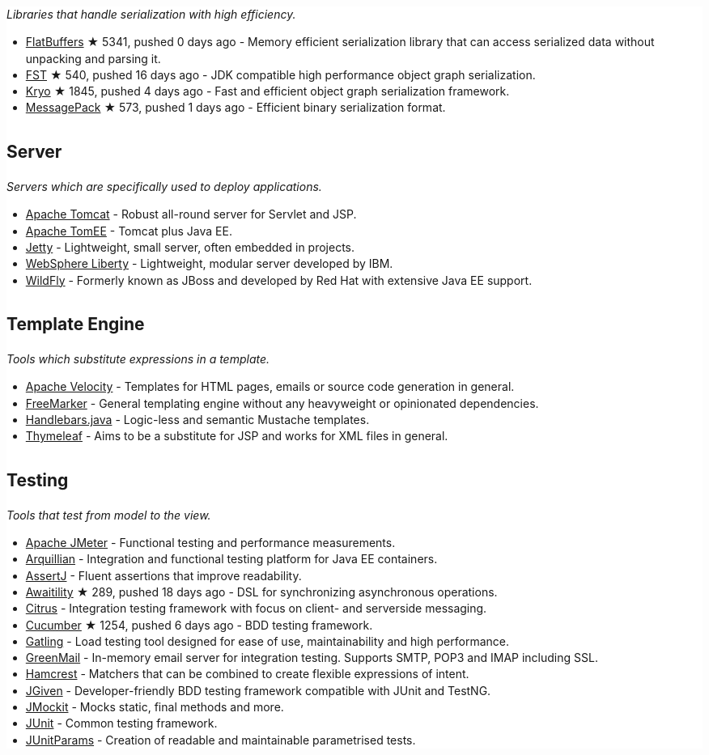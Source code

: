 *Libraries that handle serialization with high efficiency.*

-   [FlatBuffers](https://github.com/google/flatbuffers) <span> ★ 5341, pushed 0 days ago </span> - Memory efficient serialization library that can access serialized data without unpacking and parsing it.
-   [FST](https://github.com/RuedigerMoeller/fast-serialization) <span> ★ 540, pushed 16 days ago </span> - JDK compatible high performance object graph serialization.
-   [Kryo](https://github.com/EsotericSoftware/kryo) <span> ★ 1845, pushed 4 days ago </span> - Fast and efficient object graph serialization framework.
-   [MessagePack](https://github.com/msgpack/msgpack-java) <span> ★ 573, pushed 1 days ago </span> - Efficient binary serialization format.

Server
------

*Servers which are specifically used to deploy applications.*

-   [Apache Tomcat](http://tomcat.apache.org/) - Robust all-round server for Servlet and JSP.
-   [Apache TomEE](http://tomee.apache.org/) - Tomcat plus Java EE.
-   [Jetty](http://www.eclipse.org/jetty/) - Lightweight, small server, often embedded in projects.
-   [WebSphere Liberty](https://developer.ibm.com/wasdev/) - Lightweight, modular server developed by IBM.
-   [WildFly](http://www.wildfly.org/) - Formerly known as JBoss and developed by Red Hat with extensive Java EE support.

Template Engine
---------------

*Tools which substitute expressions in a template.*

-   [Apache Velocity](http://velocity.apache.org/) - Templates for HTML pages, emails or source code generation in general.
-   [FreeMarker](http://freemarker.org/) - General templating engine without any heavyweight or opinionated dependencies.
-   [Handlebars.java](http://jknack.github.io/handlebars.java/) - Logic-less and semantic Mustache templates.
-   [Thymeleaf](http://www.thymeleaf.org/) - Aims to be a substitute for JSP and works for XML files in general.

Testing
-------

*Tools that test from model to the view.*

-   [Apache JMeter](http://jmeter.apache.org/) - Functional testing and performance measurements.
-   [Arquillian](http://arquillian.org/) - Integration and functional testing platform for Java EE containers.
-   [AssertJ](http://joel-costigliola.github.io/assertj/) - Fluent assertions that improve readability.
-   [Awaitility](https://github.com/jayway/awaitility) <span> ★ 289, pushed 18 days ago </span> - DSL for synchronizing asynchronous operations.
-   [Citrus](http://citrusframework.org/) - Integration testing framework with focus on client- and serverside messaging.
-   [Cucumber](https://github.com/cucumber/cucumber-jvm) <span> ★ 1254, pushed 6 days ago </span> - BDD testing framework.
-   [Gatling](http://gatling.io/) - Load testing tool designed for ease of use, maintainability and high performance.
-   [GreenMail](http://www.icegreen.com/greenmail/) - In-memory email server for integration testing. Supports SMTP, POP3 and IMAP including SSL.
-   [Hamcrest](http://hamcrest.org/JavaHamcrest/) - Matchers that can be combined to create flexible expressions of intent.
-   [JGiven](http://jgiven.org) - Developer-friendly BDD testing framework compatible with JUnit and TestNG.
-   [JMockit](http://jmockit.org/) - Mocks static, final methods and more.
-   [JUnit](http://junit.org/) - Common testing framework.
-   [JUnitParams](https://pragmatists.github.io/JUnitParams/) - Creation of readable and maintainable parametrised tests.